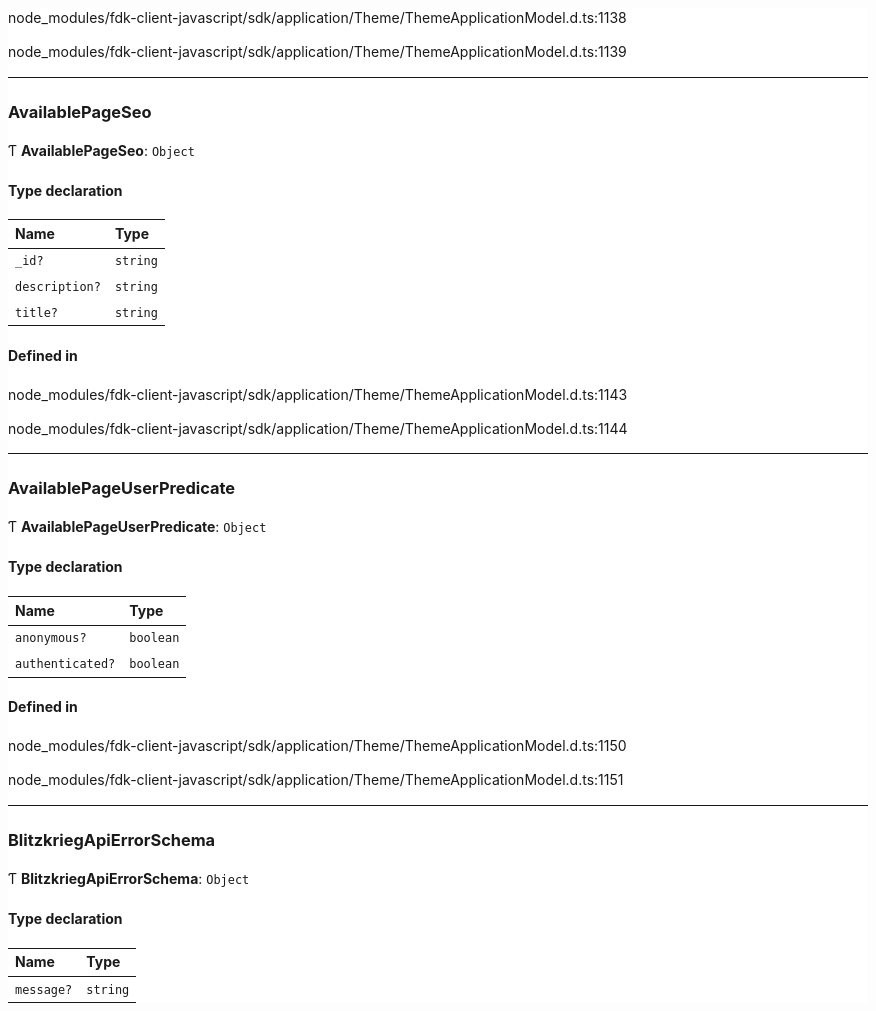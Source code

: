node_modules/fdk-client-javascript/sdk/application/Theme/ThemeApplicationModel.d.ts:1138

node_modules/fdk-client-javascript/sdk/application/Theme/ThemeApplicationModel.d.ts:1139

___

### AvailablePageSeo

Ƭ **AvailablePageSeo**: `Object`

#### Type declaration

| Name | Type |
| :------ | :------ |
| `_id?` | `string` |
| `description?` | `string` |
| `title?` | `string` |

#### Defined in

node_modules/fdk-client-javascript/sdk/application/Theme/ThemeApplicationModel.d.ts:1143

node_modules/fdk-client-javascript/sdk/application/Theme/ThemeApplicationModel.d.ts:1144

___

### AvailablePageUserPredicate

Ƭ **AvailablePageUserPredicate**: `Object`

#### Type declaration

| Name | Type |
| :------ | :------ |
| `anonymous?` | `boolean` |
| `authenticated?` | `boolean` |

#### Defined in

node_modules/fdk-client-javascript/sdk/application/Theme/ThemeApplicationModel.d.ts:1150

node_modules/fdk-client-javascript/sdk/application/Theme/ThemeApplicationModel.d.ts:1151

___

### BlitzkriegApiErrorSchema

Ƭ **BlitzkriegApiErrorSchema**: `Object`

#### Type declaration

| Name | Type |
| :------ | :------ |
| `message?` | `string` |
